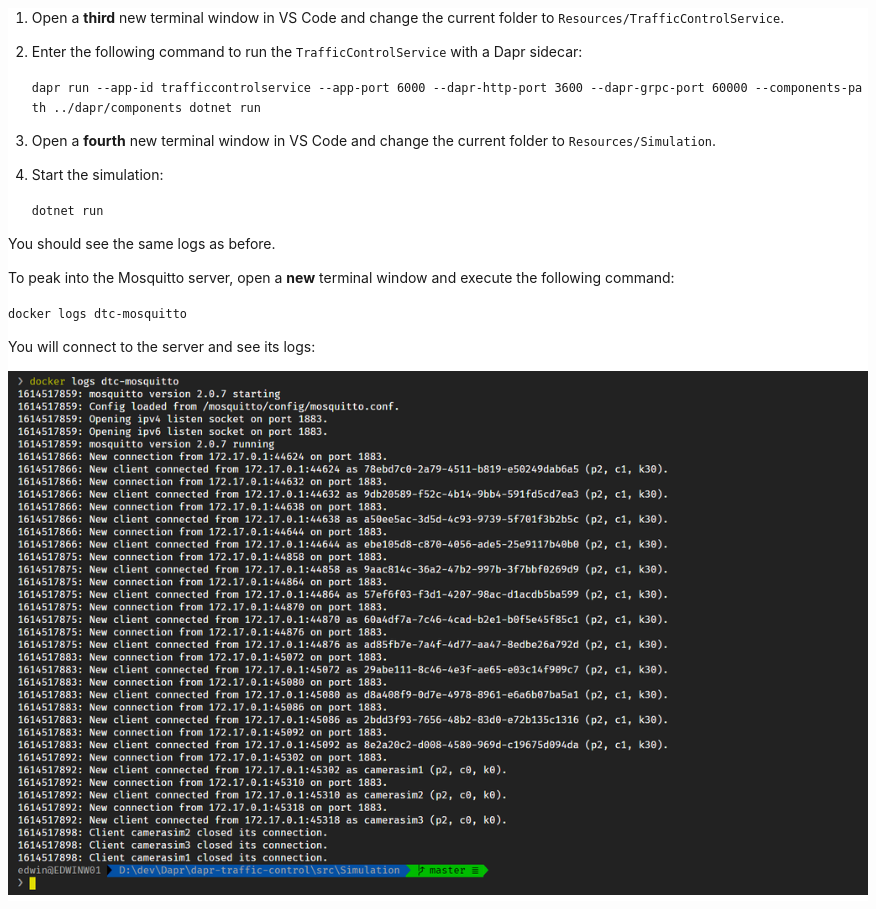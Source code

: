 1.  Open a **third** new terminal window in VS Code and change the current folder to `Resources/TrafficControlService`.

1.  Enter the following command to run the `TrafficControlService` with a Dapr sidecar:

    ```shell
    dapr run --app-id trafficcontrolservice --app-port 6000 --dapr-http-port 3600 --dapr-grpc-port 60000 --components-path ../dapr/components dotnet run
    ```

1.  Open a **fourth** new terminal window in VS Code and change the current folder to `Resources/Simulation`.

1.  Start the simulation:

    ```shell
    dotnet run
    ```

You should see the same logs as before.

To peak into the Mosquitto server, open a **new** terminal window and execute the following command:

```shell
docker logs dtc-mosquitto
```

You will connect to the server and see its logs:

![](../images/Challenge-06/mosquitto-logging.png)
